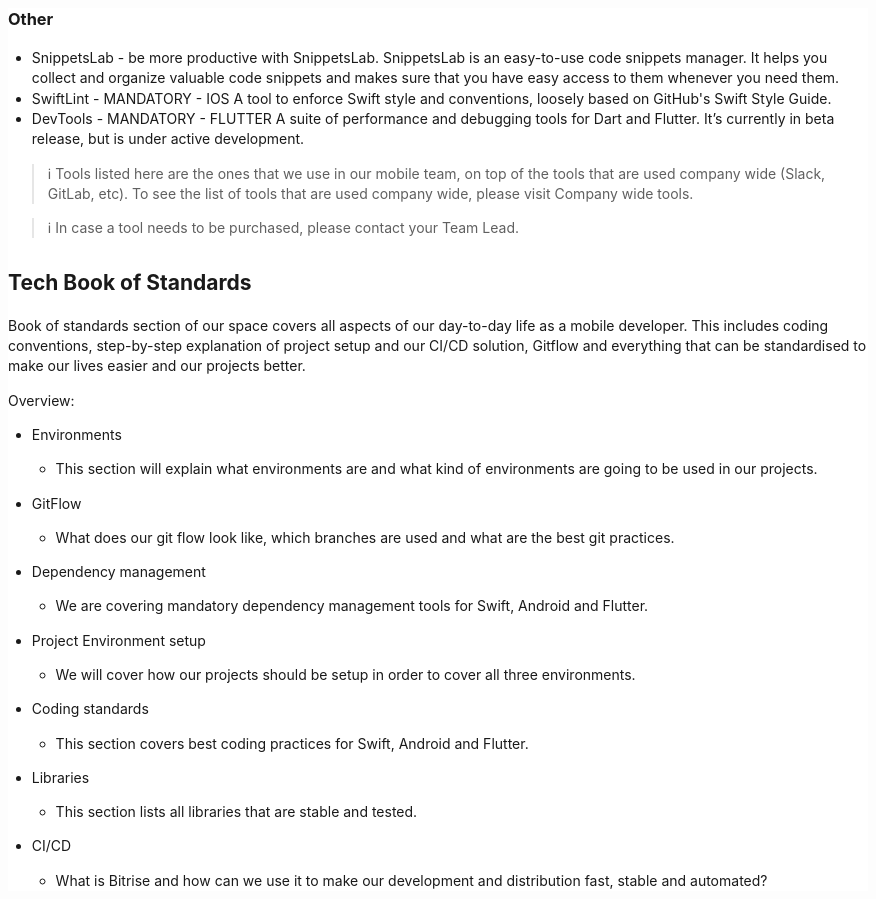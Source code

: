 ### Other


- SnippetsLab - be more productive with SnippetsLab. SnippetsLab is an easy-to-use code snippets manager. It helps you collect and organize valuable code snippets and makes sure that you have easy access to them whenever you need them.
- SwiftLint - MANDATORY - IOS A tool to enforce Swift style and conventions, loosely based on GitHub's Swift Style Guide.
- DevTools - MANDATORY - FLUTTER A suite of performance and debugging tools for Dart and Flutter. It’s currently in beta release, but is under active development.


> :information_source: Tools listed here are the ones that we use in our mobile team, on top of the tools that are used company wide (Slack, GitLab, etc). To see the list of tools that are used company wide, please visit Company wide tools.


> :information_source: In case a tool needs to be purchased, please contact your Team Lead.



## Tech Book of Standards


Book of standards section of our space covers all aspects of our day-to-day life as a mobile developer. This includes coding conventions, step-by-step explanation of project setup and our CI/CD solution, Gitflow and everything that can be standardised to make our lives easier and our projects better.


Overview:


- Environments


  - This section will explain what environments are and what kind of environments are going to be used in our projects.
- GitFlow


  - What does our git flow look like, which branches are used and what are the best git practices.
- Dependency management


  - We are covering mandatory dependency management tools for Swift, Android and Flutter.
- Project Environment setup


  - We will cover how our projects should be setup in order to cover all three environments.
- Coding standards


  - This section covers best coding practices for Swift, Android and Flutter.
- Libraries


  - This section lists all libraries that are stable and tested.
- CI/CD


  - What is Bitrise and how can we use it to make our development and distribution fast, stable and automated?
